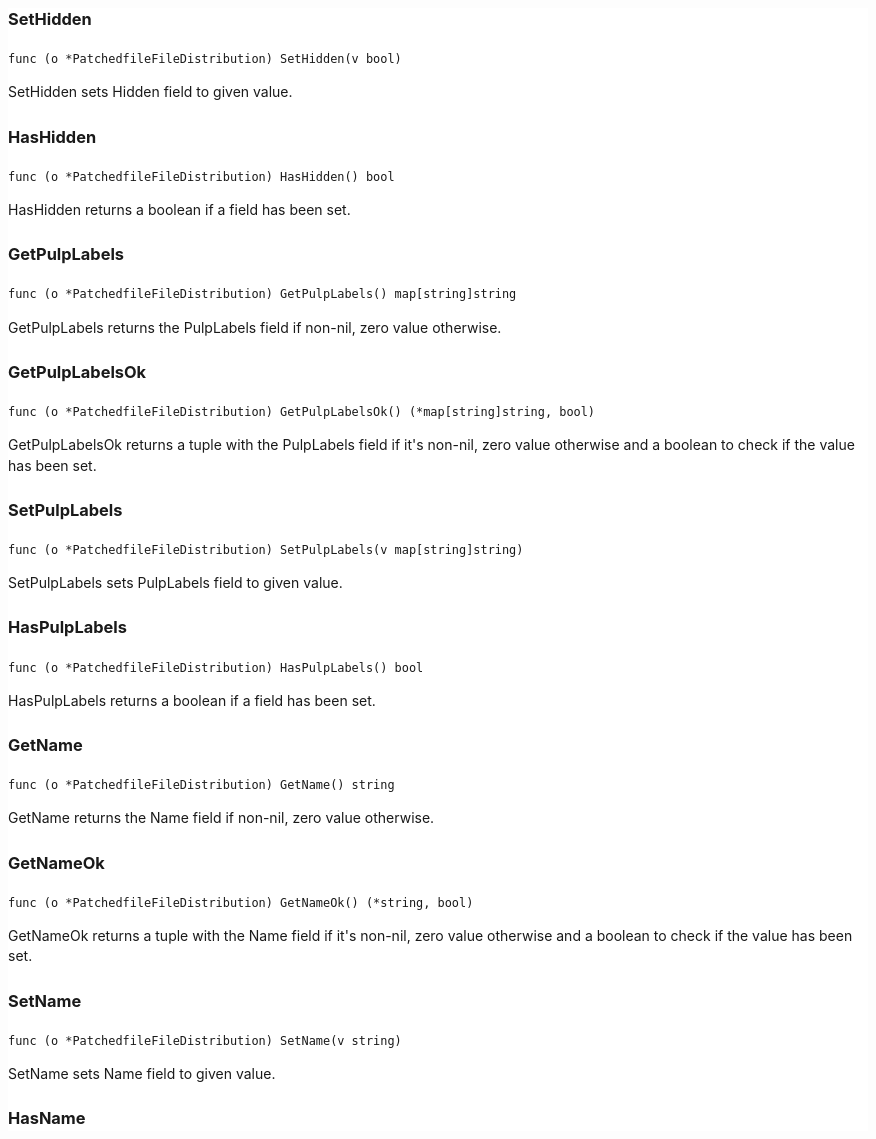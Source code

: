 ### SetHidden

`func (o *PatchedfileFileDistribution) SetHidden(v bool)`

SetHidden sets Hidden field to given value.

### HasHidden

`func (o *PatchedfileFileDistribution) HasHidden() bool`

HasHidden returns a boolean if a field has been set.

### GetPulpLabels

`func (o *PatchedfileFileDistribution) GetPulpLabels() map[string]string`

GetPulpLabels returns the PulpLabels field if non-nil, zero value otherwise.

### GetPulpLabelsOk

`func (o *PatchedfileFileDistribution) GetPulpLabelsOk() (*map[string]string, bool)`

GetPulpLabelsOk returns a tuple with the PulpLabels field if it's non-nil, zero value otherwise
and a boolean to check if the value has been set.

### SetPulpLabels

`func (o *PatchedfileFileDistribution) SetPulpLabels(v map[string]string)`

SetPulpLabels sets PulpLabels field to given value.

### HasPulpLabels

`func (o *PatchedfileFileDistribution) HasPulpLabels() bool`

HasPulpLabels returns a boolean if a field has been set.

### GetName

`func (o *PatchedfileFileDistribution) GetName() string`

GetName returns the Name field if non-nil, zero value otherwise.

### GetNameOk

`func (o *PatchedfileFileDistribution) GetNameOk() (*string, bool)`

GetNameOk returns a tuple with the Name field if it's non-nil, zero value otherwise
and a boolean to check if the value has been set.

### SetName

`func (o *PatchedfileFileDistribution) SetName(v string)`

SetName sets Name field to given value.

### HasName
